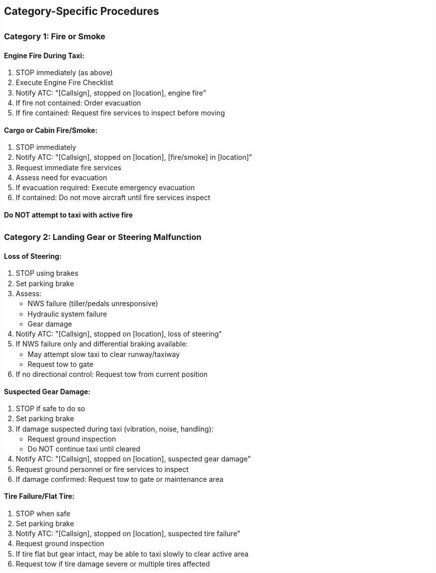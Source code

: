 ## Category-Specific Procedures

### Category 1: Fire or Smoke

**Engine Fire During Taxi:**
1. STOP immediately (as above)
2. Execute Engine Fire Checklist
3. Notify ATC: "[Callsign], stopped on [location], engine fire"
4. If fire not contained: Order evacuation
5. If fire contained: Request fire services to inspect before moving

**Cargo or Cabin Fire/Smoke:**
1. STOP immediately
2. Notify ATC: "[Callsign], stopped on [location], [fire/smoke] in [location]"
3. Request immediate fire services
4. Assess need for evacuation
5. If evacuation required: Execute emergency evacuation
6. If contained: Do not move aircraft until fire services inspect

**Do NOT attempt to taxi with active fire**

### Category 2: Landing Gear or Steering Malfunction

**Loss of Steering:**
1. STOP using brakes
2. Set parking brake
3. Assess:
   - NWS failure (tiller/pedals unresponsive)
   - Hydraulic system failure
   - Gear damage
4. Notify ATC: "[Callsign], stopped on [location], loss of steering"
5. If NWS failure only and differential braking available:
   - May attempt slow taxi to clear runway/taxiway
   - Request tow to gate
6. If no directional control: Request tow from current position

**Suspected Gear Damage:**
1. STOP if safe to do so
2. Set parking brake
3. If damage suspected during taxi (vibration, noise, handling):
   - Request ground inspection
   - Do NOT continue taxi until cleared
4. Notify ATC: "[Callsign], stopped on [location], suspected gear damage"
5. Request ground personnel or fire services to inspect
6. If damage confirmed: Request tow to gate or maintenance area

**Tire Failure/Flat Tire:**
1. STOP when safe
2. Set parking brake
3. Notify ATC: "[Callsign], stopped on [location], suspected tire failure"
4. Request ground inspection
5. If tire flat but gear intact, may be able to taxi slowly to clear active area
6. Request tow if tire damage severe or multiple tires affected
